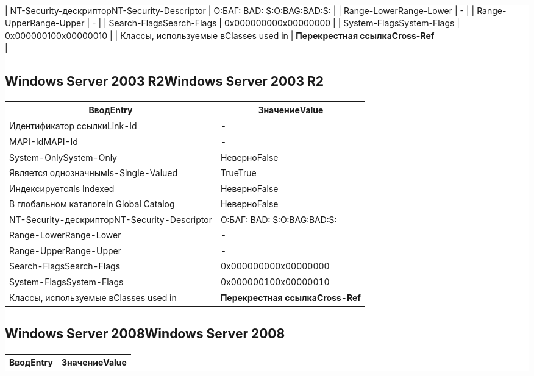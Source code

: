 | <span data-ttu-id="996f8-191">NT-Security-дескриптор</span><span class="sxs-lookup"><span data-stu-id="996f8-191">NT-Security-Descriptor</span></span> | <span data-ttu-id="996f8-192">О:БАГ: BAD: S:</span><span class="sxs-lookup"><span data-stu-id="996f8-192">O:BAG:BAD:S:</span></span>                               |
| <span data-ttu-id="996f8-193">Range-Lower</span><span class="sxs-lookup"><span data-stu-id="996f8-193">Range-Lower</span></span>            | \-                                         |
| <span data-ttu-id="996f8-194">Range-Upper</span><span class="sxs-lookup"><span data-stu-id="996f8-194">Range-Upper</span></span>            | \-                                         |
| <span data-ttu-id="996f8-195">Search-Flags</span><span class="sxs-lookup"><span data-stu-id="996f8-195">Search-Flags</span></span>           | <span data-ttu-id="996f8-196">0x00000000</span><span class="sxs-lookup"><span data-stu-id="996f8-196">0x00000000</span></span>                                 |
| <span data-ttu-id="996f8-197">System-Flags</span><span class="sxs-lookup"><span data-stu-id="996f8-197">System-Flags</span></span>           | <span data-ttu-id="996f8-198">0x00000010</span><span class="sxs-lookup"><span data-stu-id="996f8-198">0x00000010</span></span>                                 |
| <span data-ttu-id="996f8-199">Классы, используемые в</span><span class="sxs-lookup"><span data-stu-id="996f8-199">Classes used in</span></span>        | [<span data-ttu-id="996f8-200">**Перекрестная ссылка**</span><span class="sxs-lookup"><span data-stu-id="996f8-200">**Cross-Ref**</span></span>](c-crossref.md)<br/> |



## <a name="windows-server-2003-r2"></a><span data-ttu-id="996f8-201">Windows Server 2003 R2</span><span class="sxs-lookup"><span data-stu-id="996f8-201">Windows Server 2003 R2</span></span>



| <span data-ttu-id="996f8-202">Ввод</span><span class="sxs-lookup"><span data-stu-id="996f8-202">Entry</span></span> | <span data-ttu-id="996f8-203">Значение</span><span class="sxs-lookup"><span data-stu-id="996f8-203">Value</span></span> |
|------------------------|--------------------------------------------|
| <span data-ttu-id="996f8-204">Идентификатор ссылки</span><span class="sxs-lookup"><span data-stu-id="996f8-204">Link-Id</span></span>                | \-                                         |
| <span data-ttu-id="996f8-205">MAPI-Id</span><span class="sxs-lookup"><span data-stu-id="996f8-205">MAPI-Id</span></span>                | \-                                         |
| <span data-ttu-id="996f8-206">System-Only</span><span class="sxs-lookup"><span data-stu-id="996f8-206">System-Only</span></span>            | <span data-ttu-id="996f8-207">Неверно</span><span class="sxs-lookup"><span data-stu-id="996f8-207">False</span></span>                                      |
| <span data-ttu-id="996f8-208">Является однозначным</span><span class="sxs-lookup"><span data-stu-id="996f8-208">Is-Single-Valued</span></span>       | <span data-ttu-id="996f8-209">True</span><span class="sxs-lookup"><span data-stu-id="996f8-209">True</span></span>                                       |
| <span data-ttu-id="996f8-210">Индексируется</span><span class="sxs-lookup"><span data-stu-id="996f8-210">Is Indexed</span></span>             | <span data-ttu-id="996f8-211">Неверно</span><span class="sxs-lookup"><span data-stu-id="996f8-211">False</span></span>                                      |
| <span data-ttu-id="996f8-212">В глобальном каталоге</span><span class="sxs-lookup"><span data-stu-id="996f8-212">In Global Catalog</span></span>      | <span data-ttu-id="996f8-213">Неверно</span><span class="sxs-lookup"><span data-stu-id="996f8-213">False</span></span>                                      |
| <span data-ttu-id="996f8-214">NT-Security-дескриптор</span><span class="sxs-lookup"><span data-stu-id="996f8-214">NT-Security-Descriptor</span></span> | <span data-ttu-id="996f8-215">О:БАГ: BAD: S:</span><span class="sxs-lookup"><span data-stu-id="996f8-215">O:BAG:BAD:S:</span></span>                               |
| <span data-ttu-id="996f8-216">Range-Lower</span><span class="sxs-lookup"><span data-stu-id="996f8-216">Range-Lower</span></span>            | \-                                         |
| <span data-ttu-id="996f8-217">Range-Upper</span><span class="sxs-lookup"><span data-stu-id="996f8-217">Range-Upper</span></span>            | \-                                         |
| <span data-ttu-id="996f8-218">Search-Flags</span><span class="sxs-lookup"><span data-stu-id="996f8-218">Search-Flags</span></span>           | <span data-ttu-id="996f8-219">0x00000000</span><span class="sxs-lookup"><span data-stu-id="996f8-219">0x00000000</span></span>                                 |
| <span data-ttu-id="996f8-220">System-Flags</span><span class="sxs-lookup"><span data-stu-id="996f8-220">System-Flags</span></span>           | <span data-ttu-id="996f8-221">0x00000010</span><span class="sxs-lookup"><span data-stu-id="996f8-221">0x00000010</span></span>                                 |
| <span data-ttu-id="996f8-222">Классы, используемые в</span><span class="sxs-lookup"><span data-stu-id="996f8-222">Classes used in</span></span>        | [<span data-ttu-id="996f8-223">**Перекрестная ссылка**</span><span class="sxs-lookup"><span data-stu-id="996f8-223">**Cross-Ref**</span></span>](c-crossref.md)<br/> |



## <a name="windows-server-2008"></a><span data-ttu-id="996f8-224">Windows Server 2008</span><span class="sxs-lookup"><span data-stu-id="996f8-224">Windows Server 2008</span></span>



| <span data-ttu-id="996f8-225">Ввод</span><span class="sxs-lookup"><span data-stu-id="996f8-225">Entry</span></span> | <span data-ttu-id="996f8-226">Значение</span><span class="sxs-lookup"><span data-stu-id="996f8-226">Value</span></span> |
|------------------------|--------------------------------------------|